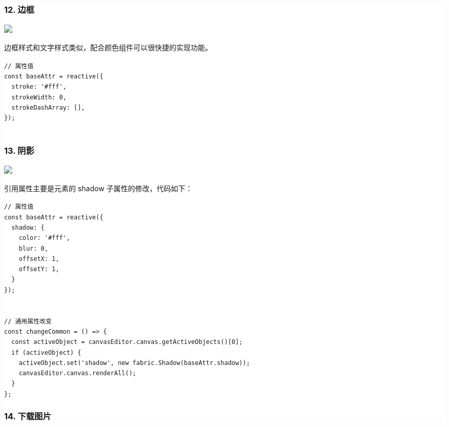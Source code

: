 ### 12\. 边框


![](https://img2024.cnblogs.com/blog/693044/202409/693044-20240923093655025-825576973.gif)


边框样式和文字样式类似，配合颜色组件可以很快捷的实现功能。



```
// 属性值
const baseAttr = reactive({
  stroke: '#fff',
  strokeWidth: 0,
  strokeDashArray: [],
});


```

### 13\. 阴影


![](https://img2024.cnblogs.com/blog/693044/202409/693044-20240923093706887-44761403.gif)


引用属性主要是元素的 shadow 子属性的修改，代码如下：



```
// 属性值
const baseAttr = reactive({
  shadow: {
    color: '#fff',
    blur: 0,
    offsetX: 1,
    offsetY: 1,
  }
});


// 通用属性改变
const changeCommon = () => {
  const activeObject = canvasEditor.canvas.getActiveObjects()[0];
  if (activeObject) {
    activeObject.set('shadow', new fabric.Shadow(baseAttr.shadow));
    canvasEditor.canvas.renderAll();
  }
};

```

### 14\. 下载图片
